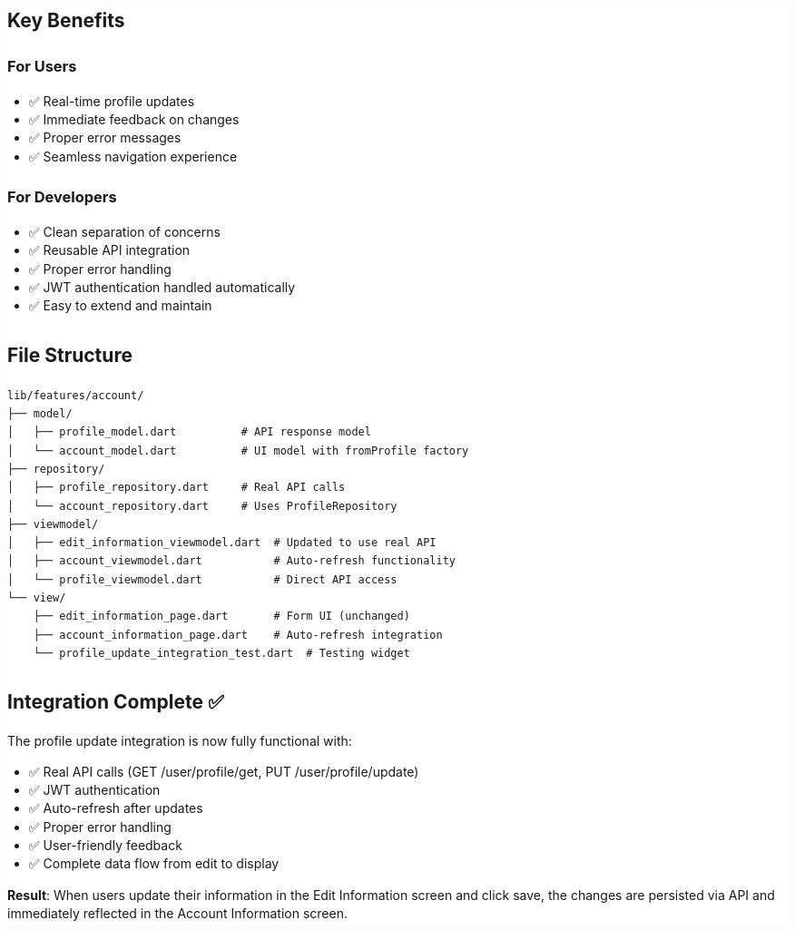 ## Key Benefits

### For Users
- ✅ Real-time profile updates
- ✅ Immediate feedback on changes  
- ✅ Proper error messages
- ✅ Seamless navigation experience

### For Developers  
- ✅ Clean separation of concerns
- ✅ Reusable API integration
- ✅ Proper error handling
- ✅ JWT authentication handled automatically
- ✅ Easy to extend and maintain

## File Structure
```
lib/features/account/
├── model/
│   ├── profile_model.dart          # API response model
│   └── account_model.dart          # UI model with fromProfile factory
├── repository/
│   ├── profile_repository.dart     # Real API calls
│   └── account_repository.dart     # Uses ProfileRepository
├── viewmodel/
│   ├── edit_information_viewmodel.dart  # Updated to use real API
│   ├── account_viewmodel.dart           # Auto-refresh functionality
│   └── profile_viewmodel.dart           # Direct API access
└── view/
    ├── edit_information_page.dart       # Form UI (unchanged)
    ├── account_information_page.dart    # Auto-refresh integration
    └── profile_update_integration_test.dart  # Testing widget
```

## Integration Complete ✅

The profile update integration is now fully functional with:
- ✅ Real API calls (GET /user/profile/get, PUT /user/profile/update)
- ✅ JWT authentication
- ✅ Auto-refresh after updates
- ✅ Proper error handling
- ✅ User-friendly feedback
- ✅ Complete data flow from edit to display

**Result**: When users update their information in the Edit Information screen and click save, the changes are persisted via API and immediately reflected in the Account Information screen.